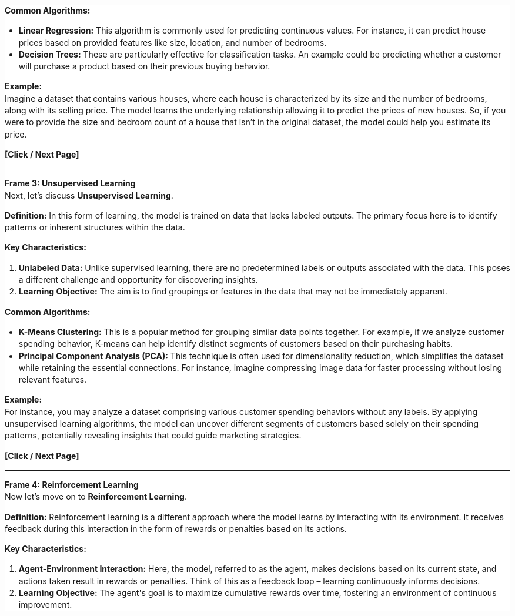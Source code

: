 **Common Algorithms:**  
- **Linear Regression:** This algorithm is commonly used for predicting continuous values. For instance, it can predict house prices based on provided features like size, location, and number of bedrooms.
- **Decision Trees:** These are particularly effective for classification tasks. An example could be predicting whether a customer will purchase a product based on their previous buying behavior.

**Example:**  
Imagine a dataset that contains various houses, where each house is characterized by its size and the number of bedrooms, along with its selling price. The model learns the underlying relationship allowing it to predict the prices of new houses. So, if you were to provide the size and bedroom count of a house that isn’t in the original dataset, the model could help you estimate its price. 

**[Click / Next Page]**

---

**Frame 3: Unsupervised Learning**  
Next, let’s discuss **Unsupervised Learning**.

**Definition:** In this form of learning, the model is trained on data that lacks labeled outputs. The primary focus here is to identify patterns or inherent structures within the data.

**Key Characteristics:**  
1. **Unlabeled Data:** Unlike supervised learning, there are no predetermined labels or outputs associated with the data. This poses a different challenge and opportunity for discovering insights.
2. **Learning Objective:** The aim is to find groupings or features in the data that may not be immediately apparent.

**Common Algorithms:**  
- **K-Means Clustering:** This is a popular method for grouping similar data points together. For example, if we analyze customer spending behavior, K-means can help identify distinct segments of customers based on their purchasing habits.
- **Principal Component Analysis (PCA):** This technique is often used for dimensionality reduction, which simplifies the dataset while retaining the essential connections. For instance, imagine compressing image data for faster processing without losing relevant features.

**Example:**  
For instance, you may analyze a dataset comprising various customer spending behaviors without any labels. By applying unsupervised learning algorithms, the model can uncover different segments of customers based solely on their spending patterns, potentially revealing insights that could guide marketing strategies.

**[Click / Next Page]**

---

**Frame 4: Reinforcement Learning**  
Now let’s move on to **Reinforcement Learning**.

**Definition:** Reinforcement learning is a different approach where the model learns by interacting with its environment. It receives feedback during this interaction in the form of rewards or penalties based on its actions.

**Key Characteristics:**  
1. **Agent-Environment Interaction:** Here, the model, referred to as the agent, makes decisions based on its current state, and actions taken result in rewards or penalties. Think of this as a feedback loop – learning continuously informs decisions.
2. **Learning Objective:** The agent's goal is to maximize cumulative rewards over time, fostering an environment of continuous improvement.
